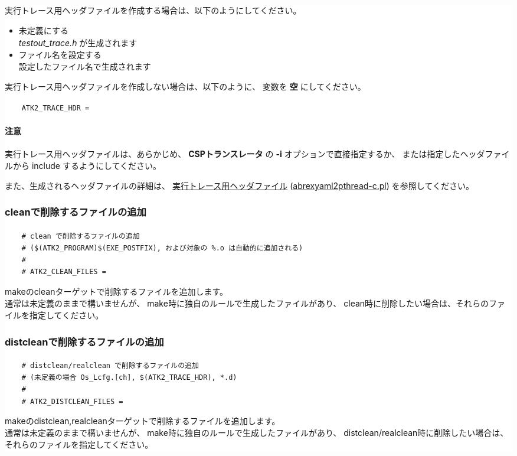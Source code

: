 実行トレース用ヘッダファイルを作成する場合は、以下のようにしてください。

- 未定義にする  
  *testout\_trace.h* が生成されます
- ファイル名を設定する  
  設定したファイル名で生成されます

実行トレース用ヘッダファイルを作成しない場合は、以下のように、
変数を **空** にしてください。

		ATK2_TRACE_HDR =

#### 注意

実行トレース用ヘッダファイルは、あらかじめ、
**CSPトランスレータ** の **-i** オプションで直接指定するか、
または指定したヘッダファイルから include するようにしてください。

また、生成されるヘッダファイルの詳細は、
[実行トレース用ヘッダファイル](#TraceHeader)
\([abrexyaml2pthread-c.pl](#ToolAbrexyaml2pthreadC)\)
を参照してください。

### <a id="Atk2CleanFiles">cleanで削除するファイルの追加</a>

		# clean で削除するファイルの追加
		# ($(ATK2_PROGRAM)$(EXE_POSTFIX), および対象の %.o は自動的に追加される)
		# 
		# ATK2_CLEAN_FILES =

makeのcleanターゲットで削除するファイルを追加します。  
通常は未定義のままで構いませんが、
make時に独自のルールで生成したファイルがあり、
clean時に削除したい場合は、それらのファイルを指定してください。

### <a id="Atk2DistcleanFiles">distcleanで削除するファイルの追加</a>

		# distclean/realclean で削除するファイルの追加
		# (未定義の場合 Os_Lcfg.[ch], $(ATK2_TRACE_HDR), *.d)
		#
		# ATK2_DISTCLEAN_FILES =

makeのdistclean,realcleanターゲットで削除するファイルを追加します。  
通常は未定義のままで構いませんが、
make時に独自のルールで生成したファイルがあり、
distclean/realclean時に削除したい場合は、
それらのファイルを指定してください。
